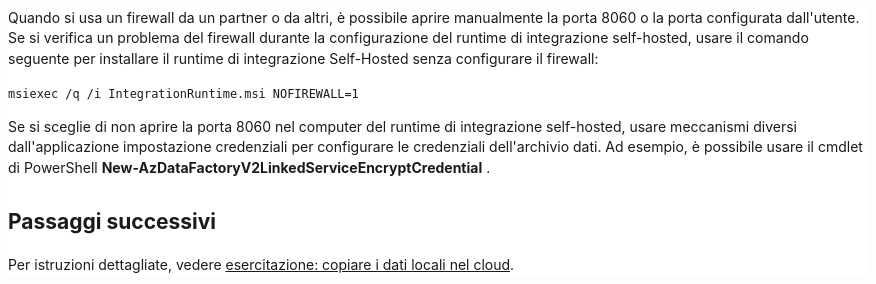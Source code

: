 Quando si usa un firewall da un partner o da altri, è possibile aprire manualmente la porta 8060 o la porta configurata dall'utente. Se si verifica un problema del firewall durante la configurazione del runtime di integrazione self-hosted, usare il comando seguente per installare il runtime di integrazione Self-Hosted senza configurare il firewall:

```
msiexec /q /i IntegrationRuntime.msi NOFIREWALL=1
```

Se si sceglie di non aprire la porta 8060 nel computer del runtime di integrazione self-hosted, usare meccanismi diversi dall'applicazione impostazione credenziali per configurare le credenziali dell'archivio dati. Ad esempio, è possibile usare il cmdlet di PowerShell **New-AzDataFactoryV2LinkedServiceEncryptCredential** .

## <a name="next-steps"></a>Passaggi successivi

Per istruzioni dettagliate, vedere [esercitazione: copiare i dati locali nel cloud](tutorial-hybrid-copy-powershell.md).
